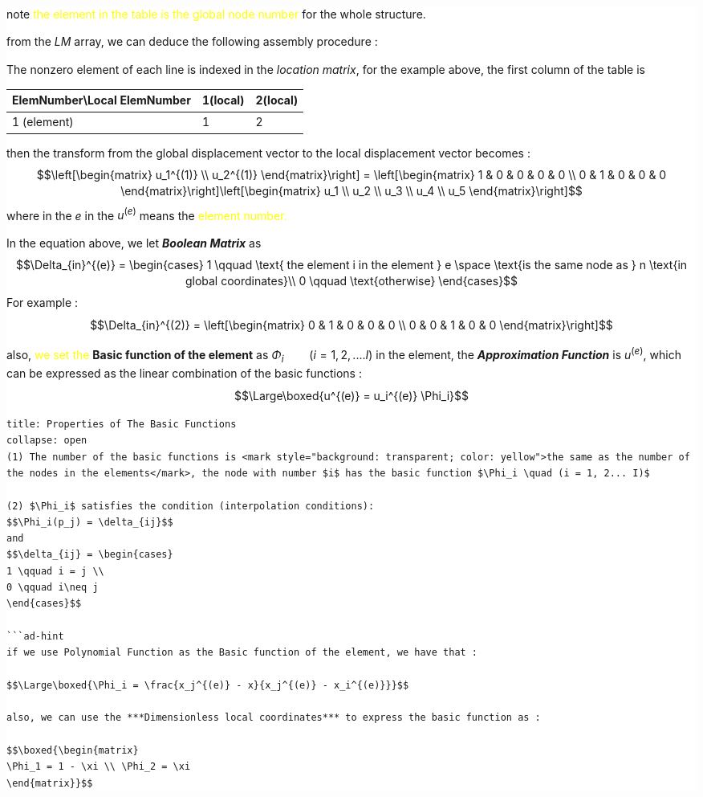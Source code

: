 note<mark style="background: transparent; color: yellow"> the element in the table is the global node number</mark> for the whole structure.

from the $LM$ array, we can deduce the following assembly procedure : 

The nonzero element of each line is indexed in the *location matrix*, for the example above, the first column of the table is 

| ElemNumber\Local ElemNumber | 1(local) | 2(local) |
| --------------------------- | -------- | -------- |
| 1 (element)                 | 1        | 2        |

then the transform from the global displacement vector to the local displacement vector becomes :
$$\left[\begin{matrix}
u_1^{(1)} \\ u_2^{(1)} 
\end{matrix}\right] = \left[\begin{matrix}
1 & 0 & 0 & 0 & 0 \\
0 & 1 & 0 & 0 & 0
\end{matrix}\right]\left[\begin{matrix}
u_1 \\ u_2 \\ u_3 \\ u_4 \\  u_5
\end{matrix}\right]$$
where in the $e$ in the $u^{(e)}$ means the <mark style="background: transparent; color: yellow">element number. </mark>

In the equation above, we let ***Boolean Matrix*** as 
$$\Delta_{in}^{(e)} = \begin{cases}
1 \qquad  \text{ the element i in the element } e \space \text{is the same node as  } n \text{in global coordinates}\\
0 \qquad  \text{otherwise}  
\end{cases}$$
For example : 
$$\Delta_{in}^{(2)} = \left[\begin{matrix}
0 & 1 & 0 & 0 & 0 \\
0 & 0 & 1 & 0 & 0
\end{matrix}\right]$$

also, <mark style="background: transparent; color: yellow">we set the</mark> **Basic function of the element** as $\Phi_i \qquad (i = 1, 2,.... I)$ 
in the element, the ***Approximation Function*** is $u^{(e)}$, which can be expressed as the linear combination of the basic functions : 
$$\Large\boxed{u^{(e)} = u_i^{(e)} \Phi_i}$$
`````ad-note
title: Properties of The Basic Functions  
collapse: open
(1) The number of the basic functions is <mark style="background: transparent; color: yellow">the same as the number of the nodes in the elements</mark>, the node with number $i$ has the basic function $\Phi_i \quad (i = 1, 2... I)$

(2) $\Phi_i$ satisfies the condition (interpolation conditions):
$$\Phi_i(p_j) = \delta_{ij}$$
and
$$\delta_{ij} = \begin{cases}
1 \qquad i = j \\
0 \qquad i\neq j
\end{cases}$$

```ad-hint
if we use Polynomial Function as the Basic function of the element, we have that : 

$$\Large\boxed{\Phi_i = \frac{x_j^{(e)} - x}{x_j^{(e)} - x_i^{(e)}}}$$

also, we can use the ***Dimensionless local coordinates*** to express the basic function as : 

$$\boxed{\begin{matrix}
\Phi_1 = 1 - \xi \\ \Phi_2 = \xi
\end{matrix}}$$
`````
